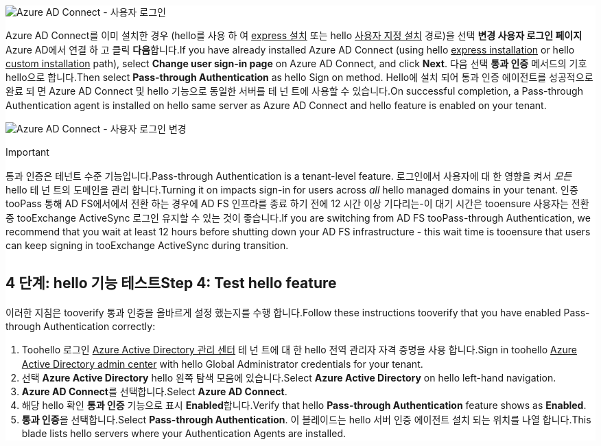 ![Azure AD Connect - 사용자 로그인](./media/active-directory-aadconnect-sso/sso3.png)

<span data-ttu-id="b658c-161">Azure AD Connect를 이미 설치한 경우 (hello를 사용 하 여 [express 설치](active-directory-aadconnect-get-started-express.md) 또는 hello [사용자 지정 설치](active-directory-aadconnect-get-started-custom.md) 경로)을 선택 **변경 사용자 로그인 페이지** Azure AD에서 연결 하 고 클릭 **다음**합니다.</span><span class="sxs-lookup"><span data-stu-id="b658c-161">If you have already installed Azure AD Connect (using hello [express installation](active-directory-aadconnect-get-started-express.md) or hello [custom installation](active-directory-aadconnect-get-started-custom.md) path), select **Change user sign-in page** on Azure AD Connect, and click **Next**.</span></span> <span data-ttu-id="b658c-162">다음 선택 **통과 인증** 메서드의 기호 hello으로 합니다.</span><span class="sxs-lookup"><span data-stu-id="b658c-162">Then select **Pass-through Authentication** as hello Sign on method.</span></span> <span data-ttu-id="b658c-163">Hello에 설치 되어 통과 인증 에이전트를 성공적으로 완료 되 면 Azure AD Connect 및 hello 기능으로 동일한 서버를 테 넌 트에 사용할 수 있습니다.</span><span class="sxs-lookup"><span data-stu-id="b658c-163">On successful completion, a Pass-through Authentication agent is installed on hello same server as Azure AD Connect and hello feature is enabled on your tenant.</span></span>

![Azure AD Connect - 사용자 로그인 변경](./media/active-directory-aadconnect-user-signin/changeusersignin.png)

>[!IMPORTANT]
><span data-ttu-id="b658c-165">통과 인증은 테넌트 수준 기능입니다.</span><span class="sxs-lookup"><span data-stu-id="b658c-165">Pass-through Authentication is a tenant-level feature.</span></span> <span data-ttu-id="b658c-166">로그인에서 사용자에 대 한 영향을 켜서 _모든_ hello 테 넌 트의 도메인을 관리 합니다.</span><span class="sxs-lookup"><span data-stu-id="b658c-166">Turning it on impacts sign-in for users across _all_ hello managed domains in your tenant.</span></span> <span data-ttu-id="b658c-167">인증 tooPass 통해 AD FS에서에서 전환 하는 경우에 AD FS 인프라를 종료 하기 전에 12 시간 이상 기다리는-이 대기 시간은 tooensure 사용자는 전환 중 tooExchange ActiveSync 로그인 유지할 수 있는 것이 좋습니다.</span><span class="sxs-lookup"><span data-stu-id="b658c-167">If you are switching from AD FS tooPass-through Authentication, we recommend that you wait at least 12 hours before shutting down your AD FS infrastructure - this wait time is tooensure that users can keep signing in tooExchange ActiveSync during transition.</span></span>

## <a name="step-4-test-hello-feature"></a><span data-ttu-id="b658c-168">4 단계: hello 기능 테스트</span><span class="sxs-lookup"><span data-stu-id="b658c-168">Step 4: Test hello feature</span></span>

<span data-ttu-id="b658c-169">이러한 지침은 tooverify 통과 인증을 올바르게 설정 했는지를 수행 합니다.</span><span class="sxs-lookup"><span data-stu-id="b658c-169">Follow these instructions tooverify that you have enabled Pass-through Authentication correctly:</span></span>

1. <span data-ttu-id="b658c-170">Toohello 로그인 [Azure Active Directory 관리 센터](https://aad.portal.azure.com) 테 넌 트에 대 한 hello 전역 관리자 자격 증명을 사용 합니다.</span><span class="sxs-lookup"><span data-stu-id="b658c-170">Sign in toohello [Azure Active Directory admin center](https://aad.portal.azure.com) with hello Global Administrator credentials for your tenant.</span></span>
2. <span data-ttu-id="b658c-171">선택 **Azure Active Directory** hello 왼쪽 탐색 모음에 있습니다.</span><span class="sxs-lookup"><span data-stu-id="b658c-171">Select **Azure Active Directory** on hello left-hand navigation.</span></span>
3. <span data-ttu-id="b658c-172">**Azure AD Connect**를 선택합니다.</span><span class="sxs-lookup"><span data-stu-id="b658c-172">Select **Azure AD Connect**.</span></span>
4. <span data-ttu-id="b658c-173">해당 hello 확인 **통과 인증** 기능으로 표시 **Enabled**합니다.</span><span class="sxs-lookup"><span data-stu-id="b658c-173">Verify that hello **Pass-through Authentication** feature shows as **Enabled**.</span></span>
5. <span data-ttu-id="b658c-174">**통과 인증**을 선택합니다.</span><span class="sxs-lookup"><span data-stu-id="b658c-174">Select **Pass-through Authentication**.</span></span> <span data-ttu-id="b658c-175">이 블레이드는 hello 서버 인증 에이전트 설치 되는 위치를 나열 합니다.</span><span class="sxs-lookup"><span data-stu-id="b658c-175">This blade lists hello servers where your Authentication Agents are installed.</span></span>
